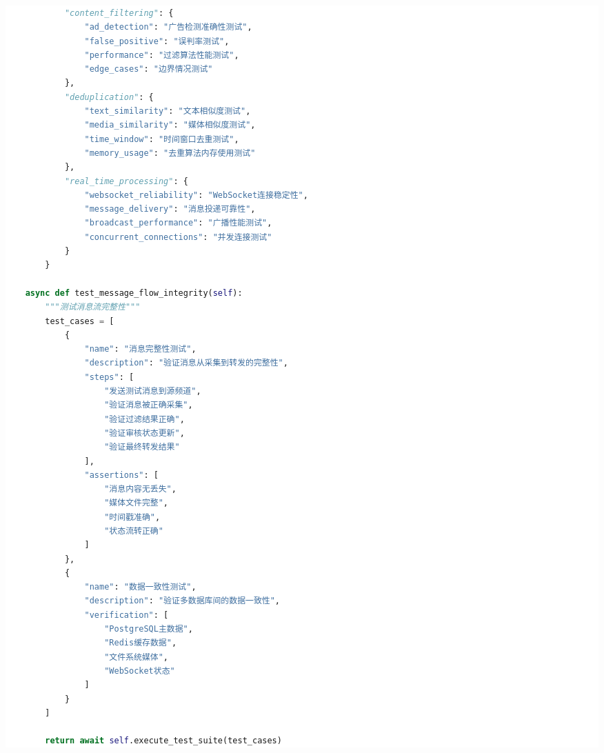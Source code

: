 ```python
            "content_filtering": {
                "ad_detection": "广告检测准确性测试",
                "false_positive": "误判率测试",
                "performance": "过滤算法性能测试",
                "edge_cases": "边界情况测试"
            },
            "deduplication": {
                "text_similarity": "文本相似度测试",
                "media_similarity": "媒体相似度测试",
                "time_window": "时间窗口去重测试",
                "memory_usage": "去重算法内存使用测试"
            },
            "real_time_processing": {
                "websocket_reliability": "WebSocket连接稳定性",
                "message_delivery": "消息投递可靠性",
                "broadcast_performance": "广播性能测试",
                "concurrent_connections": "并发连接测试"
            }
        }
    
    async def test_message_flow_integrity(self):
        """测试消息流完整性"""
        test_cases = [
            {
                "name": "消息完整性测试",
                "description": "验证消息从采集到转发的完整性",
                "steps": [
                    "发送测试消息到源频道",
                    "验证消息被正确采集",
                    "验证过滤结果正确",
                    "验证审核状态更新",
                    "验证最终转发结果"
                ],
                "assertions": [
                    "消息内容无丢失",
                    "媒体文件完整",
                    "时间戳准确",
                    "状态流转正确"
                ]
            },
            {
                "name": "数据一致性测试",
                "description": "验证多数据库间的数据一致性",
                "verification": [
                    "PostgreSQL主数据",
                    "Redis缓存数据",
                    "文件系统媒体",
                    "WebSocket状态"
                ]
            }
        ]
        
        return await self.execute_test_suite(test_cases)
```
